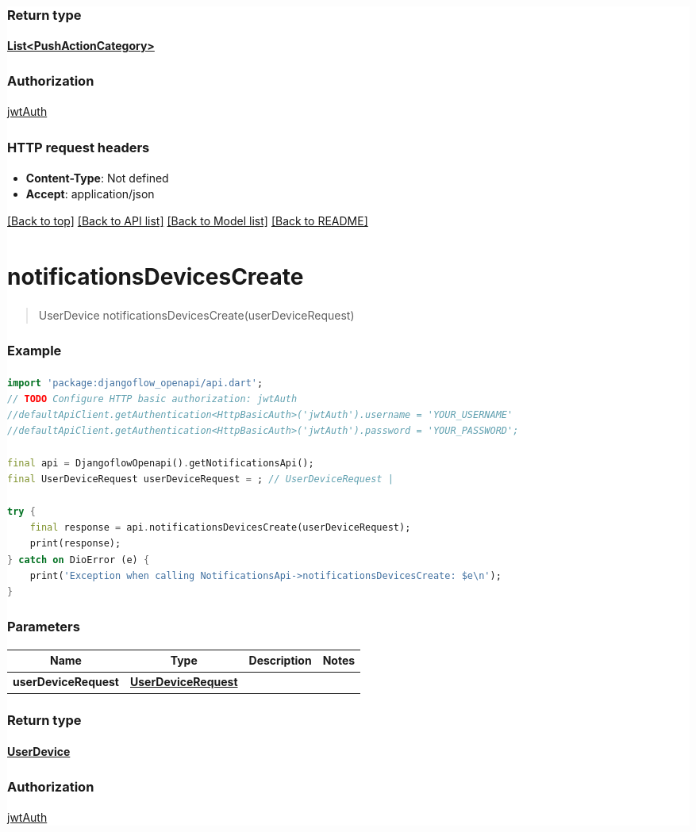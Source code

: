 ### Return type

[**List&lt;PushActionCategory&gt;**](PushActionCategory.md)

### Authorization

[jwtAuth](../README.md#jwtAuth)

### HTTP request headers

 - **Content-Type**: Not defined
 - **Accept**: application/json

[[Back to top]](#) [[Back to API list]](../README.md#documentation-for-api-endpoints) [[Back to Model list]](../README.md#documentation-for-models) [[Back to README]](../README.md)

# **notificationsDevicesCreate**
> UserDevice notificationsDevicesCreate(userDeviceRequest)



### Example
```dart
import 'package:djangoflow_openapi/api.dart';
// TODO Configure HTTP basic authorization: jwtAuth
//defaultApiClient.getAuthentication<HttpBasicAuth>('jwtAuth').username = 'YOUR_USERNAME'
//defaultApiClient.getAuthentication<HttpBasicAuth>('jwtAuth').password = 'YOUR_PASSWORD';

final api = DjangoflowOpenapi().getNotificationsApi();
final UserDeviceRequest userDeviceRequest = ; // UserDeviceRequest | 

try {
    final response = api.notificationsDevicesCreate(userDeviceRequest);
    print(response);
} catch on DioError (e) {
    print('Exception when calling NotificationsApi->notificationsDevicesCreate: $e\n');
}
```

### Parameters

Name | Type | Description  | Notes
------------- | ------------- | ------------- | -------------
 **userDeviceRequest** | [**UserDeviceRequest**](UserDeviceRequest.md)|  | 

### Return type

[**UserDevice**](UserDevice.md)

### Authorization

[jwtAuth](../README.md#jwtAuth)

